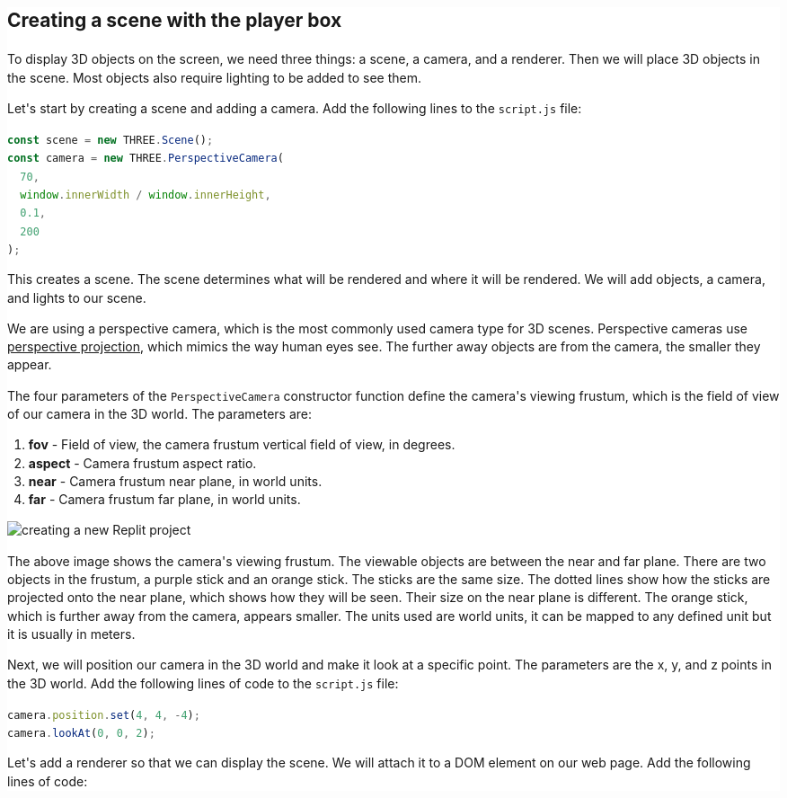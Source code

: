 ## Creating a scene with the player box 

To display 3D objects on the screen, we need three things: a scene, a camera, and a renderer. Then we will place 3D objects in the scene. Most objects also require lighting to be added to see them. 

Let's start by creating a scene and adding a camera. Add the following lines to the `script.js` file:

```javascript
const scene = new THREE.Scene();
const camera = new THREE.PerspectiveCamera(
  70,
  window.innerWidth / window.innerHeight,
  0.1,
  200
);
```


This creates a scene. The scene determines what will be rendered and where it will be rendered. We will add objects, a camera, and lights to our scene.

We are using a perspective camera, which is the most commonly used camera type for 3D scenes. Perspective cameras use [perspective projection](https://en.wikipedia.org/wiki/Perspective_(graphical)), which mimics the way human eyes see. The further away objects are from the camera, the smaller they appear. 

The four parameters of the `PerspectiveCamera` constructor function define the camera's viewing frustum, which is the field of view of our camera in the 3D world. The parameters are:

1. **fov** - Field of view, the camera frustum vertical field of view, in degrees.
2. **aspect** - Camera frustum aspect ratio.
3. **near** - Camera frustum near plane, in world units.
4. **far** - Camera frustum far plane, in world units.

![creating a new Replit project](https://replit-docs-images.bardia.repl.co/images/tutorials/47-3dgamethreejs/perspective-camera-frustum.png)


The above image shows the camera's viewing frustum. The viewable objects are between the near and far plane. There are two objects in the frustum, a purple stick and an orange stick. The sticks are the same size. The dotted lines show how the sticks are projected onto the near plane, which shows how they will be seen. Their size on the near plane is different. The orange stick, which is further away from the camera, appears smaller. The units used are world units, it can be mapped to any defined unit but it is usually in meters.


Next, we will position our camera in the 3D world and make it look at a specific point. The parameters are the x, y, and z points in the 3D world.  Add the following lines of code to the `script.js` file:

```javascript
camera.position.set(4, 4, -4);
camera.lookAt(0, 0, 2);
```

Let's add a renderer so that we can display the scene. We will attach it to a DOM element on our web page. Add the following lines of code:

